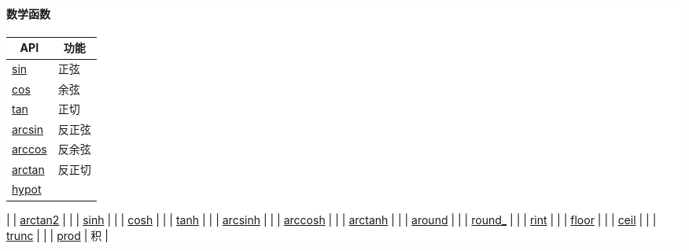 #### 数学函数

| API | 功能 |
| --- | --- |
| [sin](https://numpy.org/doc/stable/reference/generated/numpy.sin.html#numpy.sin) | 正弦 |
| [cos](https://numpy.org/doc/stable/reference/generated/numpy.cos.html#numpy.cos) | 余弦 |
| [tan](https://numpy.org/doc/stable/reference/generated/numpy.tan.html#numpy.tan) | 正切 |
| [arcsin](https://numpy.org/doc/stable/reference/generated/numpy.arcsin.html#numpy.arcsin) | 反正弦 |
| [arccos](https://numpy.org/doc/stable/reference/generated/numpy.arccos.html#numpy.arccos) | 反余弦 |
| [arctan](https://numpy.org/doc/stable/reference/generated/numpy.arctan.html#numpy.arctan) | 反正切 |
| [hypot](https://numpy.org/doc/stable/reference/generated/numpy.hypot.html#numpy.hypot) | 
 |
| [arctan2](https://numpy.org/doc/stable/reference/generated/numpy.arctan2.html#numpy.arctan2) | 
 |
| [sinh](https://numpy.org/doc/stable/reference/generated/numpy.sinh.html#numpy.sinh) | 
 |
| [cosh](https://numpy.org/doc/stable/reference/generated/numpy.cosh.html#numpy.cosh) | 
 |
| [tanh](https://numpy.org/doc/stable/reference/generated/numpy.tanh.html#numpy.tanh) | 
 |
| [arcsinh](https://numpy.org/doc/stable/reference/generated/numpy.arcsinh.html#numpy.arcsinh) | 
 |
| [arccosh](https://numpy.org/doc/stable/reference/generated/numpy.arccosh.html#numpy.arccosh) | 
 |
| [arctanh](https://numpy.org/doc/stable/reference/generated/numpy.arctanh.html#numpy.arctanh) | 
 |
| [around](https://numpy.org/doc/stable/reference/generated/numpy.around.html#numpy.around) | 
 |
| [round_](https://numpy.org/doc/stable/reference/generated/numpy.round_.html#numpy.round_) | 
 |
| [rint](https://numpy.org/doc/stable/reference/generated/numpy.rint.html#numpy.rint) | 
 |
| [floor](https://numpy.org/doc/stable/reference/generated/numpy.floor.html#numpy.floor) | 
 |
| [ceil](https://numpy.org/doc/stable/reference/generated/numpy.ceil.html#numpy.ceil) | 
 |
| [trunc](https://numpy.org/doc/stable/reference/generated/numpy.trunc.html#numpy.trunc) | 
 |
| [prod](https://numpy.org/doc/stable/reference/generated/numpy.prod.html#numpy.prod) | 积 |